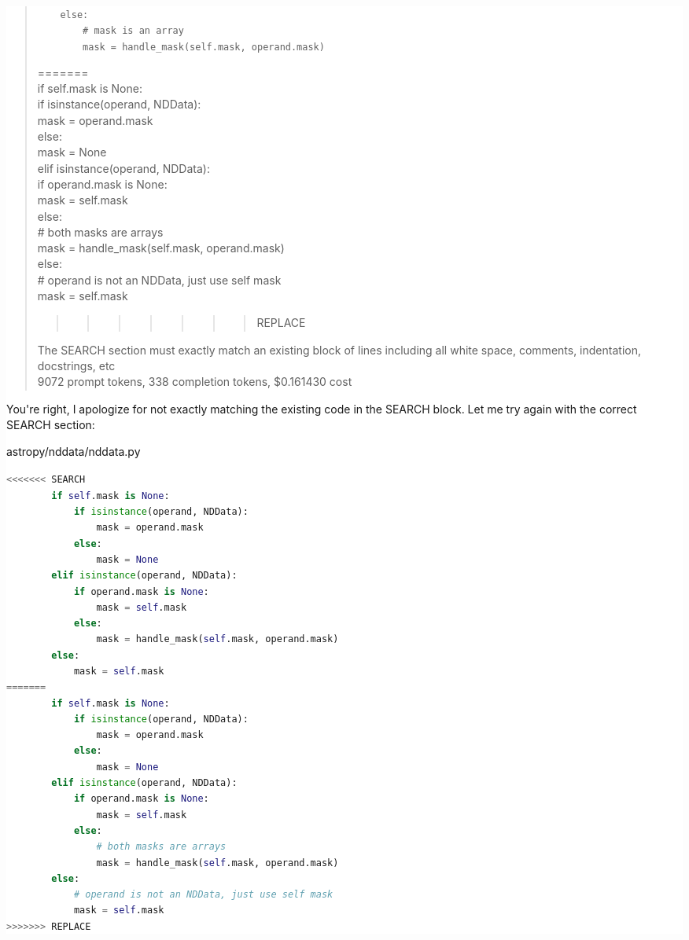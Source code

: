 >         else:  
>             # mask is an array  
>             mask = handle_mask(self.mask, operand.mask)  
> =======  
>         if self.mask is None:  
>             if isinstance(operand, NDData):  
>                 mask = operand.mask  
>             else:  
>                 mask = None  
>         elif isinstance(operand, NDData):  
>             if operand.mask is None:  
>                 mask = self.mask  
>             else:  
>                 # both masks are arrays  
>                 mask = handle_mask(self.mask, operand.mask)  
>         else:  
>             # operand is not an NDData, just use self mask   
>             mask = self.mask  
> >>>>>>> REPLACE  
>   
> The SEARCH section must exactly match an existing block of lines including all white space, comments, indentation, docstrings, etc  
> 9072 prompt tokens, 338 completion tokens, $0.161430 cost  

You're right, I apologize for not exactly matching the existing code in the SEARCH block. Let me try again with the correct SEARCH section:

astropy/nddata/nddata.py
```python
<<<<<<< SEARCH
        if self.mask is None:
            if isinstance(operand, NDData):
                mask = operand.mask
            else:
                mask = None
        elif isinstance(operand, NDData):
            if operand.mask is None:
                mask = self.mask
            else:
                mask = handle_mask(self.mask, operand.mask)
        else:
            mask = self.mask
=======
        if self.mask is None:
            if isinstance(operand, NDData):
                mask = operand.mask
            else:
                mask = None
        elif isinstance(operand, NDData):
            if operand.mask is None:
                mask = self.mask
            else:
                # both masks are arrays
                mask = handle_mask(self.mask, operand.mask)
        else:
            # operand is not an NDData, just use self mask 
            mask = self.mask
>>>>>>> REPLACE
```
